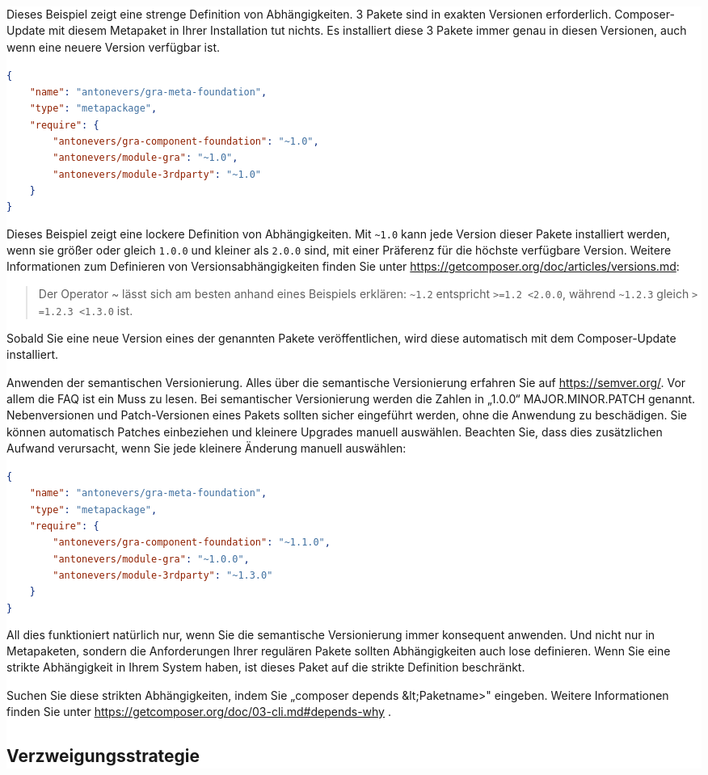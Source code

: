 Dieses Beispiel zeigt eine strenge Definition von Abhängigkeiten. 3 Pakete sind in exakten Versionen erforderlich. Composer-Update mit diesem Metapaket in Ihrer Installation tut nichts. Es installiert diese 3 Pakete immer genau in diesen Versionen, auch wenn eine neuere Version verfügbar ist.

```json
{
    "name": "antonevers/gra-meta-foundation",
    "type": "metapackage",
    "require": {
        "antonevers/gra-component-foundation": "~1.0",
        "antonevers/module-gra": "~1.0",
        "antonevers/module-3rdparty": "~1.0"
    }
}
```

Dieses Beispiel zeigt eine lockere Definition von Abhängigkeiten. Mit `~1.0` kann jede Version dieser Pakete installiert werden, wenn sie größer oder gleich `1.0.0` und kleiner als `2.0.0` sind, mit einer Präferenz für die höchste verfügbare Version. Weitere Informationen zum Definieren von Versionsabhängigkeiten finden Sie unter <https://getcomposer.org/doc/articles/versions.md>:

> Der Operator ~ lässt sich am besten anhand eines Beispiels erklären: `~1.2` entspricht `>=1.2 <2.0.0`, während `~1.2.3` gleich `>=1.2.3 <1.3.0` ist.

Sobald Sie eine neue Version eines der genannten Pakete veröffentlichen, wird diese automatisch mit dem Composer-Update installiert.

Anwenden der semantischen Versionierung. Alles über die semantische Versionierung erfahren Sie auf <https://semver.org/>. Vor allem die FAQ ist ein Muss zu lesen. Bei semantischer Versionierung werden die Zahlen in „1.0.0“ MAJOR.MINOR.PATCH genannt. Nebenversionen und Patch-Versionen eines Pakets sollten sicher eingeführt werden, ohne die Anwendung zu beschädigen.
Sie können automatisch Patches einbeziehen und kleinere Upgrades manuell auswählen. Beachten Sie, dass dies zusätzlichen Aufwand verursacht, wenn Sie jede kleinere Änderung manuell auswählen:

```json
{
    "name": "antonevers/gra-meta-foundation",
    "type": "metapackage",
    "require": {
        "antonevers/gra-component-foundation": "~1.1.0",
        "antonevers/module-gra": "~1.0.0",
        "antonevers/module-3rdparty": "~1.3.0"
    }
}
```

All dies funktioniert natürlich nur, wenn Sie die semantische Versionierung immer konsequent anwenden. Und nicht nur in Metapaketen, sondern die Anforderungen Ihrer regulären Pakete sollten Abhängigkeiten auch lose definieren. Wenn Sie eine strikte Abhängigkeit in Ihrem System haben, ist dieses Paket auf die strikte Definition beschränkt.

Suchen Sie diese strikten Abhängigkeiten, indem Sie „composer depends \&lt;Paketname\>&quot; eingeben. Weitere Informationen finden Sie unter <https://getcomposer.org/doc/03-cli.md#depends-why> .

## Verzweigungsstrategie
